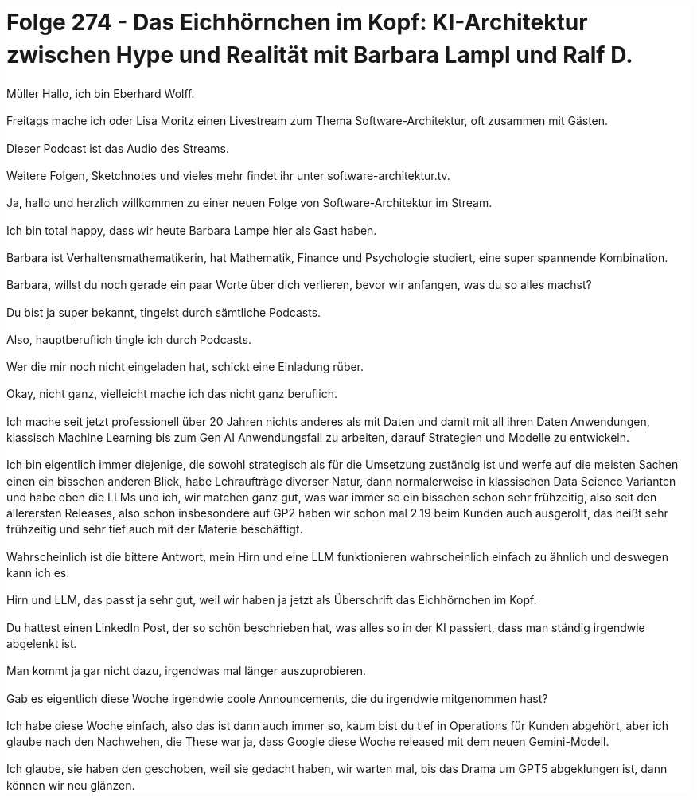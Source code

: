 # Folge 274 - Das Eichhörnchen im Kopf: KI-Architektur zwischen Hype und Realität mit Barbara Lampl und Ralf D.

Müller Hallo, ich bin Eberhard Wolff.

Freitags mache ich oder Lisa Moritz einen Livestream zum Thema Software-Architektur, oft zusammen mit Gästen.

Dieser Podcast ist das Audio des Streams.

Weitere Folgen, Sketchnotes und vieles mehr findet ihr unter software-architektur.tv.

Ja, hallo und herzlich willkommen zu einer neuen Folge von Software-Architektur im Stream.

Ich bin total happy, dass wir heute Barbara Lampe hier als Gast haben.

Barbara ist Verhaltensmathematikerin, hat Mathematik, Finance und Psychologie studiert, eine super spannende Kombination.

Barbara, willst du noch gerade ein paar Worte über dich verlieren, bevor wir anfangen, was du so alles machst?

Du bist ja super bekannt, tingelst durch sämtliche Podcasts.

Also, hauptberuflich tingle ich durch Podcasts.

Wer die mir noch nicht eingeladen hat, schickt eine Einladung rüber.

Okay, nicht ganz, vielleicht mache ich das nicht ganz beruflich.

Ich mache seit jetzt professionell über 20 Jahren nichts anderes als mit Daten und damit mit all ihren Daten Anwendungen, klassisch Machine Learning bis zum Gen AI Anwendungsfall zu arbeiten, darauf Strategien und Modelle zu entwickeln.

Ich bin eigentlich immer diejenige, die sowohl strategisch als für die Umsetzung zuständig ist und werfe auf die meisten Sachen einen ein bisschen anderen Blick, habe Lehraufträge diverser Natur, dann normalerweise in klassischen Data Science Varianten und habe eben die LLMs und ich, wir matchen ganz gut, was war immer so ein bisschen schon sehr frühzeitig, also seit den allerersten Releases, also schon insbesondere auf GP2 haben wir schon mal 2.19 beim Kunden auch ausgerollt, das heißt sehr frühzeitig und sehr tief auch mit der Materie beschäftigt.

Wahrscheinlich ist die bittere Antwort, mein Hirn und eine LLM funktionieren wahrscheinlich einfach zu ähnlich und deswegen kann ich es.

Hirn und LLM, das passt ja sehr gut, weil wir haben ja jetzt als Überschrift das Eichhörnchen im Kopf.

Du hattest einen LinkedIn Post, der so schön beschrieben hat, was alles so in der KI passiert, dass man ständig irgendwie abgelenkt ist.

Man kommt ja gar nicht dazu, irgendwas mal länger auszuprobieren.

Gab es eigentlich diese Woche irgendwie coole Announcements, die du irgendwie mitgenommen hast?

Ich habe diese Woche einfach, also das ist dann auch immer so, kaum bist du tief in Operations für Kunden abgehört, aber ich glaube nach den Nachwehen, die These war ja, dass Google diese Woche released mit dem neuen Gemini-Modell.

Ich glaube, sie haben den geschoben, weil sie gedacht haben, wir warten mal, bis das Drama um GPT5 abgeklungen ist, dann können wir neu glänzen.
